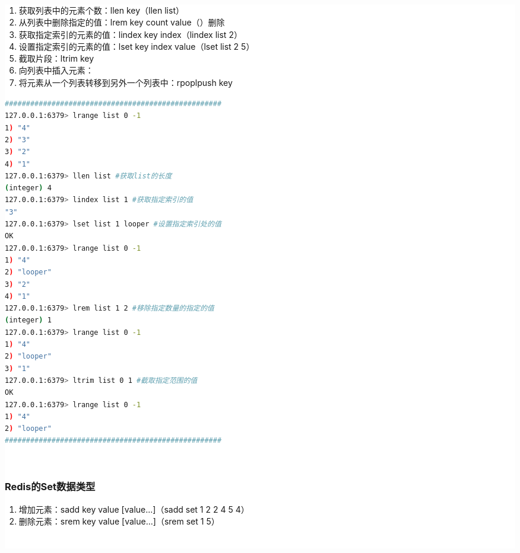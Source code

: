 ~~~bash
~~~



1. 获取列表中的元素个数：llen key（llen list）
2. 从列表中删除指定的值：lrem key count value（）删除
3. 获取指定索引的元素的值：lindex key index（lindex list 2）
4. 设置指定索引的元素的值：lset key index value（lset list 2 5）
5. 截取片段：ltrim key
6. 向列表中插入元素：
7. 将元素从一个列表转移到另外一个列表中：rpoplpush key 



~~~bash
###################################################
127.0.0.1:6379> lrange list 0 -1
1) "4"
2) "3"
3) "2"
4) "1"
127.0.0.1:6379> llen list #获取list的长度
(integer) 4
127.0.0.1:6379> lindex list 1 #获取指定索引的值
"3"
127.0.0.1:6379> lset list 1 looper #设置指定索引处的值
OK
127.0.0.1:6379> lrange list 0 -1
1) "4"
2) "looper"
3) "2"
4) "1"
127.0.0.1:6379> lrem list 1 2 #移除指定数量的指定的值
(integer) 1
127.0.0.1:6379> lrange list 0 -1
1) "4"
2) "looper"
3) "1"
127.0.0.1:6379> ltrim list 0 1 #截取指定范围的值
OK
127.0.0.1:6379> lrange list 0 -1
1) "4"
2) "looper"
###################################################
~~~

<br>

### Redis的Set数据类型

1. 增加元素：sadd key value [value...]（sadd set 1 2 2 4 5 4）
2. 删除元素：srem key value [value...]（srem set 1 5）

<br>
